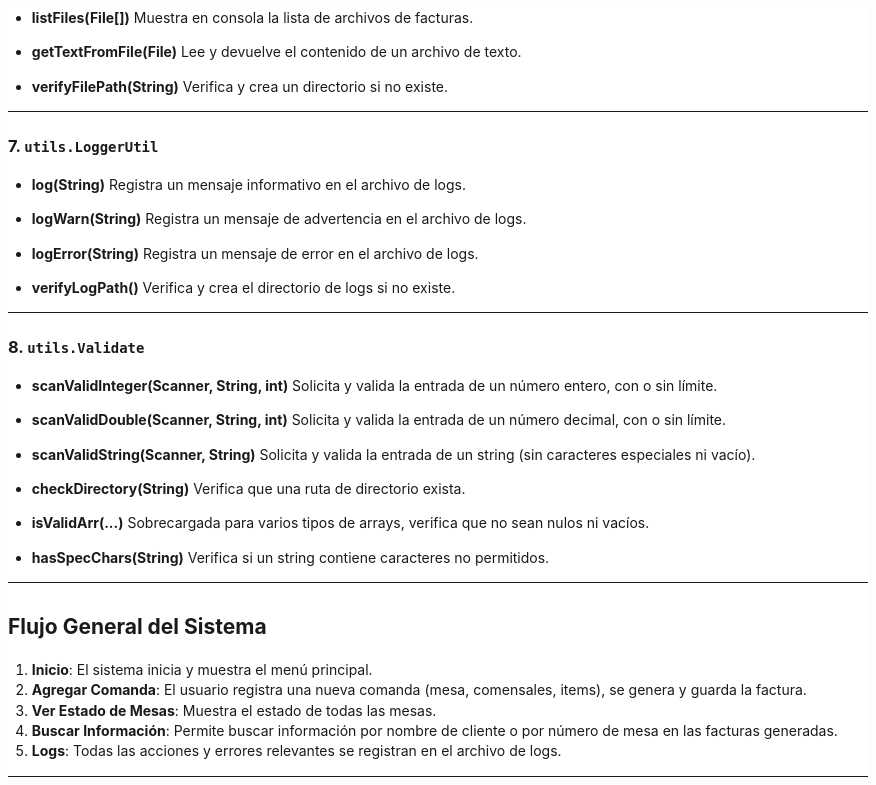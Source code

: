 - **listFiles(File[])**
  Muestra en consola la lista de archivos de facturas.

- **getTextFromFile(File)**
  Lee y devuelve el contenido de un archivo de texto.

- **verifyFilePath(String)**
  Verifica y crea un directorio si no existe.

---

### 7. `utils.LoggerUtil`

- **log(String)**
  Registra un mensaje informativo en el archivo de logs.

- **logWarn(String)**
  Registra un mensaje de advertencia en el archivo de logs.

- **logError(String)**
  Registra un mensaje de error en el archivo de logs.

- **verifyLogPath()**
  Verifica y crea el directorio de logs si no existe.

---

### 8. `utils.Validate`

- **scanValidInteger(Scanner, String, int)**
  Solicita y valida la entrada de un número entero, con o sin límite.

- **scanValidDouble(Scanner, String, int)**
  Solicita y valida la entrada de un número decimal, con o sin límite.

- **scanValidString(Scanner, String)**
  Solicita y valida la entrada de un string (sin caracteres especiales ni vacío).

- **checkDirectory(String)**
  Verifica que una ruta de directorio exista.

- **isValidArr(...)**
  Sobrecargada para varios tipos de arrays, verifica que no sean nulos ni vacíos.

- **hasSpecChars(String)**
  Verifica si un string contiene caracteres no permitidos.

---

## Flujo General del Sistema

1. **Inicio**: El sistema inicia y muestra el menú principal.
2. **Agregar Comanda**: El usuario registra una nueva comanda (mesa, comensales, items), se genera y guarda la factura.
3. **Ver Estado de Mesas**: Muestra el estado de todas las mesas.
4. **Buscar Información**: Permite buscar información por nombre de cliente o por número de mesa en las facturas generadas.
5. **Logs**: Todas las acciones y errores relevantes se registran en el archivo de logs.

---
